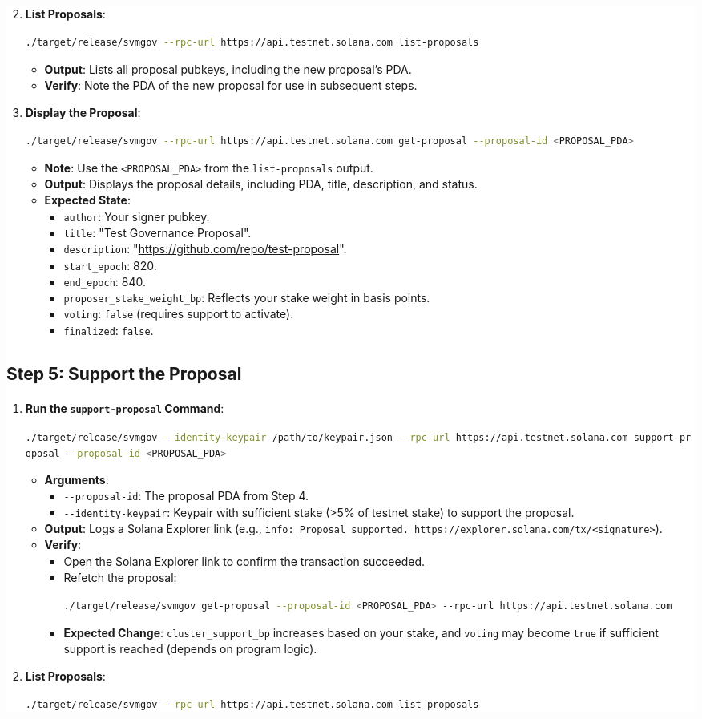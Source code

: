 2. **List Proposals**:

   ```bash
   ./target/release/svmgov --rpc-url https://api.testnet.solana.com list-proposals 
   ```

   - **Output**: Lists all proposal pubkeys, including the new proposal’s PDA.
   - **Verify**: Note the PDA of the new proposal for use in subsequent steps.

3. **Display the Proposal**:

   ```bash
   ./target/release/svmgov --rpc-url https://api.testnet.solana.com get-proposal --proposal-id <PROPOSAL_PDA>
   ```

   - **Note**: Use the `<PROPOSAL_PDA>` from the `list-proposals` output.
   - **Output**: Displays the proposal details, including PDA, title, description, and status.
   - **Expected State**:
     - `author`: Your signer pubkey.
     - `title`: "Test Governance Proposal".
     - `description`: "https://github.com/repo/test-proposal".
     - `start_epoch`: 820.
     - `end_epoch`: 840.
     - `proposer_stake_weight_bp`: Reflects your stake weight in basis points.
     - `voting`: `false` (requires support to activate).
     - `finalized`: `false`.

## Step 5: Support the Proposal

1. **Run the `support-proposal` Command**:

   ```bash
   ./target/release/svmgov --identity-keypair /path/to/keypair.json --rpc-url https://api.testnet.solana.com support-proposal --proposal-id <PROPOSAL_PDA> 
   ```

   - **Arguments**:
     - `--proposal-id`: The proposal PDA from Step 4.
     - `--identity-keypair`: Keypair with sufficient stake (>5% of testnet stake) to support the proposal.
   - **Output**: Logs a Solana Explorer link (e.g., `info: Proposal supported. https://explorer.solana.com/tx/<signature>`).
   - **Verify**:
     - Open the Solana Explorer link to confirm the transaction succeeded.
     - Refetch the proposal:
       ```bash
       ./target/release/svmgov get-proposal --proposal-id <PROPOSAL_PDA> --rpc-url https://api.testnet.solana.com
       ```
     - **Expected Change**: `cluster_support_bp` increases based on your stake, and `voting` may become `true` if sufficient support is reached (depends on program logic).

2. **List Proposals**:

   ```bash
   ./target/release/svmgov --rpc-url https://api.testnet.solana.com list-proposals 
   ```
